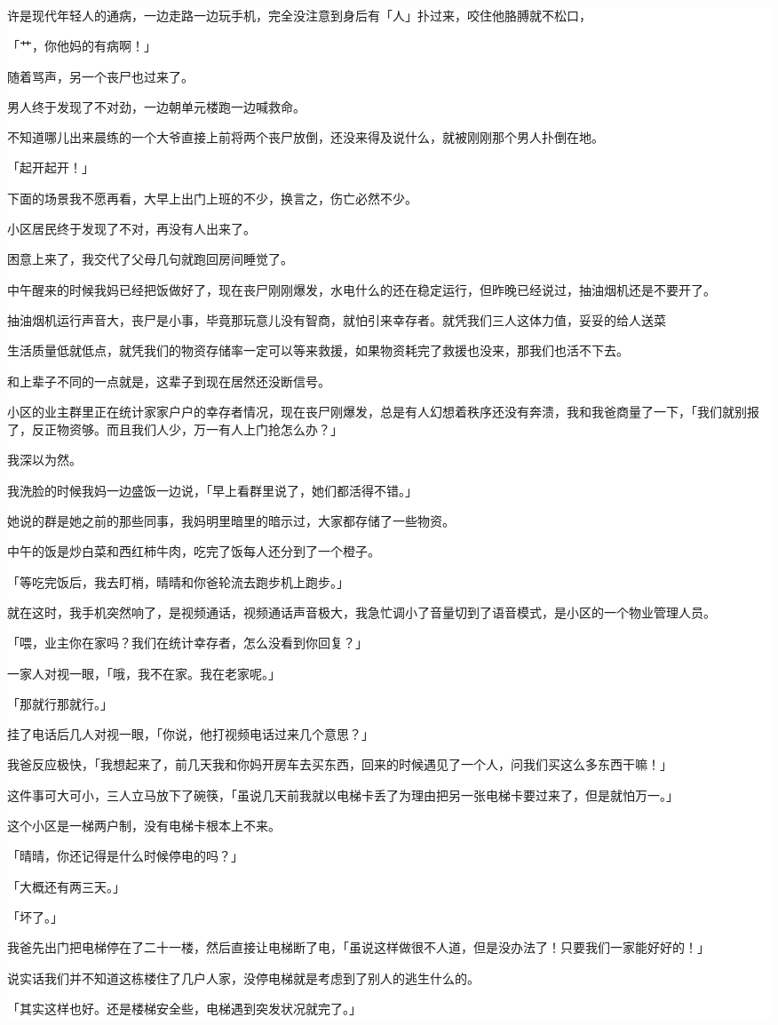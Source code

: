 许是现代年轻人的通病，一边走路一边玩手机，完全没注意到身后有「人」扑过来，咬住他胳膊就不松口，

「艹，你他妈的有病啊！」

随着骂声，另一个丧尸也过来了。

男人终于发现了不对劲，一边朝单元楼跑一边喊救命。

不知道哪儿出来晨练的一个大爷直接上前将两个丧尸放倒，还没来得及说什么，就被刚刚那个男人扑倒在地。

「起开起开！」

下面的场景我不愿再看，大早上出门上班的不少，换言之，伤亡必然不少。

小区居民终于发现了不对，再没有人出来了。

困意上来了，我交代了父母几句就跑回房间睡觉了。

中午醒来的时候我妈已经把饭做好了，现在丧尸刚刚爆发，水电什么的还在稳定运行，但昨晚已经说过，抽油烟机还是不要开了。

抽油烟机运行声音大，丧尸是小事，毕竟那玩意儿没有智商，就怕引来幸存者。就凭我们三人这体力值，妥妥的给人送菜

生活质量低就低点，就凭我们的物资存储率一定可以等来救援，如果物资耗完了救援也没来，那我们也活不下去。

和上辈子不同的一点就是，这辈子到现在居然还没断信号。

小区的业主群里正在统计家家户户的幸存者情况，现在丧尸刚爆发，总是有人幻想着秩序还没有奔溃，我和我爸商量了一下，「我们就别报了，反正物资够。而且我们人少，万一有人上门抢怎么办？」

我深以为然。

我洗脸的时候我妈一边盛饭一边说，「早上看群里说了，她们都活得不错。」

她说的群是她之前的那些同事，我妈明里暗里的暗示过，大家都存储了一些物资。

中午的饭是炒白菜和西红柿牛肉，吃完了饭每人还分到了一个橙子。

「等吃完饭后，我去盯梢，晴晴和你爸轮流去跑步机上跑步。」

就在这时，我手机突然响了，是视频通话，视频通话声音极大，我急忙调小了音量切到了语音模式，是小区的一个物业管理人员。

「喂，业主你在家吗？我们在统计幸存者，怎么没看到你回复？」

一家人对视一眼，「哦，我不在家。我在老家呢。」

「那就行那就行。」

挂了电话后几人对视一眼，「你说，他打视频电话过来几个意思？」

我爸反应极快，「我想起来了，前几天我和你妈开房车去买东西，回来的时候遇见了一个人，问我们买这么多东西干嘛！」

这件事可大可小，三人立马放下了碗筷，「虽说几天前我就以电梯卡丢了为理由把另一张电梯卡要过来了，但是就怕万一。」

这个小区是一梯两户制，没有电梯卡根本上不来。

「晴晴，你还记得是什么时候停电的吗？」

「大概还有两三天。」

「坏了。」

我爸先出门把电梯停在了二十一楼，然后直接让电梯断了电，「虽说这样做很不人道，但是没办法了！只要我们一家能好好的！」

说实话我们并不知道这栋楼住了几户人家，没停电梯就是考虑到了别人的逃生什么的。

「其实这样也好。还是楼梯安全些，电梯遇到突发状况就完了。」
